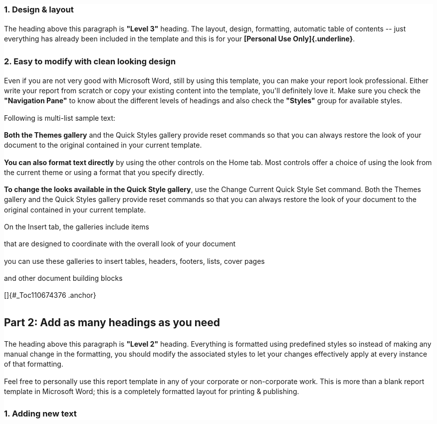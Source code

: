 ### 1. Design & layout

The heading above this paragraph is **"Level 3"** heading. The layout,
design, formatting, automatic table of contents -- just everything has
already been included in the template and this is for your **[Personal
Use Only]{.underline}**.

### 2. Easy to modify with clean looking design

Even if you are not very good with Microsoft Word, still by using this
template, you can make your report look professional. Either write your
report from scratch or copy your existing content into the template,
you'll definitely love it. Make sure you check the **"Navigation Pane"**
to know about the different levels of headings and also check the
**"Styles"** group for available styles.

Following is multi-list sample text:

**Both the Themes gallery** and the Quick Styles gallery provide reset
commands so that you can always restore the look of your document to the
original contained in your current template.

**You can also format text directly** by using the other controls on the
Home tab. Most controls offer a choice of using the look from the
current theme or using a format that you specify directly.

**To change the looks available in the Quick Style gallery**, use the
Change Current Quick Style Set command. Both the Themes gallery and the
Quick Styles gallery provide reset commands so that you can always
restore the look of your document to the original contained in your
current template.

On the Insert tab, the galleries include items

that are designed to coordinate with the overall look of your document

you can use these galleries to insert tables, headers, footers, lists,
cover pages

and other document building blocks

[]{#_Toc110674376 .anchor}

## Part 2: Add as many headings as you need

The heading above this paragraph is **"Level 2"** heading. Everything is
formatted using predefined styles so instead of making any manual change
in the formatting, you should modify the associated styles to let your
changes effectively apply at every instance of that formatting.

Feel free to personally use this report template in any of your
corporate or non-corporate work. This is more than a blank report
template in Microsoft Word; this is a completely formatted layout for
printing & publishing.

### 1. Adding new text
